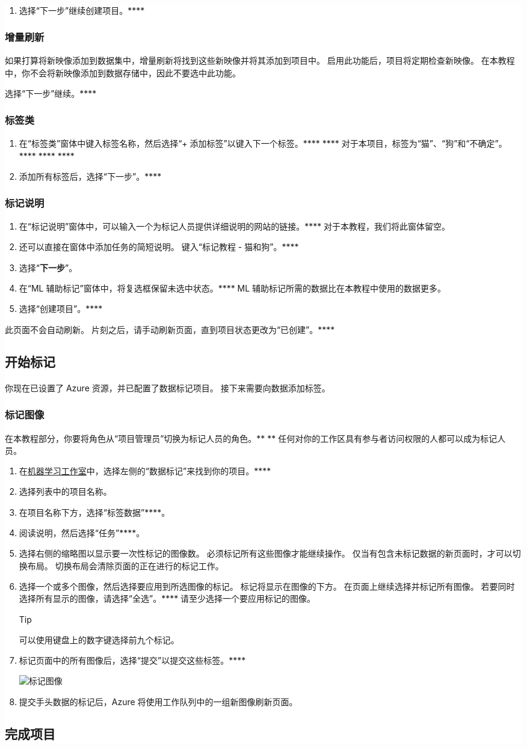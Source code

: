 1. 选择“下一步”继续创建项目。****

### <a name="incremental-refresh"></a>增量刷新

如果打算将新映像添加到数据集中，增量刷新将找到这些新映像并将其添加到项目中。  启用此功能后，项目将定期检查新映像。  在本教程中，你不会将新映像添加到数据存储中，因此不要选中此功能。

选择“下一步”继续。****

### <a name="label-classes"></a>标签类

1. 在“标签类”窗体中键入标签名称，然后选择“+ 添加标签”以键入下一个标签。**** ****  对于本项目，标签为“猫”、“狗”和“不确定”。**** **** ****

1. 添加所有标签后，选择“下一步”。****

### <a name="labeling-instructions"></a>标记说明

1. 在“标记说明”窗体中，可以输入一个为标记人员提供详细说明的网站的链接。****  对于本教程，我们将此窗体留空。

1. 还可以直接在窗体中添加任务的简短说明。  键入“标记教程 - 猫和狗”。****

1. 选择“**下一步**”。

1. 在“ML 辅助标记”窗体中，将复选框保留未选中状态。**** ML 辅助标记所需的数据比在本教程中使用的数据更多。

1. 选择“创建项目”。****

此页面不会自动刷新。 片刻之后，请手动刷新页面，直到项目状态更改为“已创建”。****

## <a name="start-labeling"></a>开始标记

你现在已设置了 Azure 资源，并已配置了数据标记项目。 接下来需要向数据添加标签。

### <a name="tag-the-images"></a>标记图像

在本教程部分，你要将角色从“项目管理员”切换为标记人员的角色。** **  任何对你的工作区具有参与者访问权限的人都可以成为标记人员。

1. 在[机器学习工作室](https://ml.azure.com)中，选择左侧的“数据标记”来找到你的项目。****  

1. 选择列表中的项目名称。

1. 在项目名称下方，选择“标签数据”****。

1. 阅读说明，然后选择“任务”****。

1. 选择右侧的缩略图以显示要一次性标记的图像数。 必须标记所有这些图像才能继续操作。 仅当有包含未标记数据的新页面时，才可以切换布局。 切换布局会清除页面的正在进行的标记工作。

1. 选择一个或多个图像，然后选择要应用到所选图像的标记。 标记将显示在图像的下方。  在页面上继续选择并标记所有图像。  若要同时选择所有显示的图像，请选择“全选”。**** 请至少选择一个要应用标记的图像。


    > [!TIP]
    > 可以使用键盘上的数字键选择前九个标记。

1. 标记页面中的所有图像后，选择“提交”以提交这些标签。****

    ![标记图像](media/tutorial-labeling/catsndogs.gif)

1. 提交手头数据的标记后，Azure 将使用工作队列中的一组新图像刷新页面。

## <a name="complete-the-project"></a>完成项目
